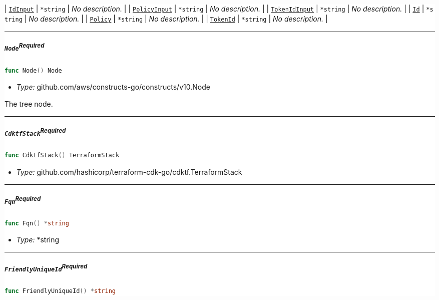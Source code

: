 | <code><a href="#@cdktf/provider-consul.aclTokenPolicyAttachment.AclTokenPolicyAttachment.property.idInput">IdInput</a></code> | <code>*string</code> | *No description.* |
| <code><a href="#@cdktf/provider-consul.aclTokenPolicyAttachment.AclTokenPolicyAttachment.property.policyInput">PolicyInput</a></code> | <code>*string</code> | *No description.* |
| <code><a href="#@cdktf/provider-consul.aclTokenPolicyAttachment.AclTokenPolicyAttachment.property.tokenIdInput">TokenIdInput</a></code> | <code>*string</code> | *No description.* |
| <code><a href="#@cdktf/provider-consul.aclTokenPolicyAttachment.AclTokenPolicyAttachment.property.id">Id</a></code> | <code>*string</code> | *No description.* |
| <code><a href="#@cdktf/provider-consul.aclTokenPolicyAttachment.AclTokenPolicyAttachment.property.policy">Policy</a></code> | <code>*string</code> | *No description.* |
| <code><a href="#@cdktf/provider-consul.aclTokenPolicyAttachment.AclTokenPolicyAttachment.property.tokenId">TokenId</a></code> | <code>*string</code> | *No description.* |

---

##### `Node`<sup>Required</sup> <a name="Node" id="@cdktf/provider-consul.aclTokenPolicyAttachment.AclTokenPolicyAttachment.property.node"></a>

```go
func Node() Node
```

- *Type:* github.com/aws/constructs-go/constructs/v10.Node

The tree node.

---

##### `CdktfStack`<sup>Required</sup> <a name="CdktfStack" id="@cdktf/provider-consul.aclTokenPolicyAttachment.AclTokenPolicyAttachment.property.cdktfStack"></a>

```go
func CdktfStack() TerraformStack
```

- *Type:* github.com/hashicorp/terraform-cdk-go/cdktf.TerraformStack

---

##### `Fqn`<sup>Required</sup> <a name="Fqn" id="@cdktf/provider-consul.aclTokenPolicyAttachment.AclTokenPolicyAttachment.property.fqn"></a>

```go
func Fqn() *string
```

- *Type:* *string

---

##### `FriendlyUniqueId`<sup>Required</sup> <a name="FriendlyUniqueId" id="@cdktf/provider-consul.aclTokenPolicyAttachment.AclTokenPolicyAttachment.property.friendlyUniqueId"></a>

```go
func FriendlyUniqueId() *string
```
